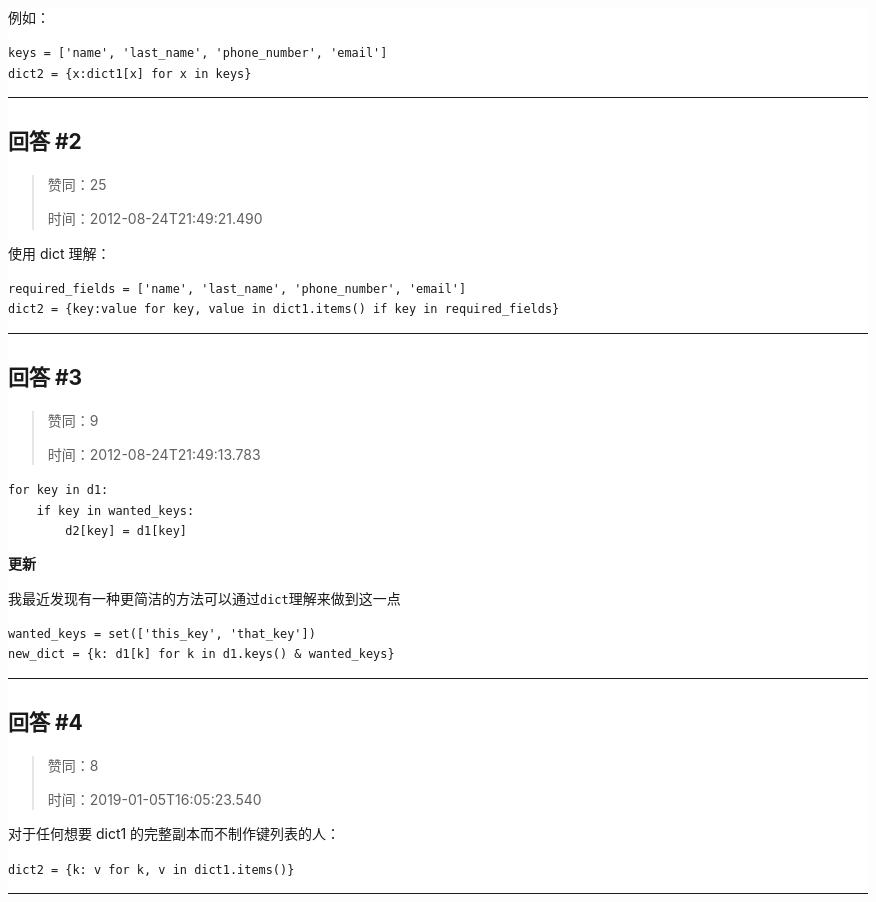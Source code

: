 例如：

```
keys = ['name', 'last_name', 'phone_number', 'email']
dict2 = {x:dict1[x] for x in keys} 
```

* * *

## 回答 #2

> 赞同：25
> 
> 时间：2012-08-24T21:49:21.490

使用 dict 理解：

```
required_fields = ['name', 'last_name', 'phone_number', 'email']
dict2 = {key:value for key, value in dict1.items() if key in required_fields} 
```

* * *

## 回答 #3

> 赞同：9
> 
> 时间：2012-08-24T21:49:13.783

```
for key in d1:
    if key in wanted_keys:
        d2[key] = d1[key] 
```

**更新**

我最近发现有一种更简洁的方法可以通过`dict`理解来做到这一点

```
wanted_keys = set(['this_key', 'that_key'])
new_dict = {k: d1[k] for k in d1.keys() & wanted_keys} 
```

* * *

## 回答 #4

> 赞同：8
> 
> 时间：2019-01-05T16:05:23.540

对于任何想要 dict1 的完整副本而不制作键列表的人：

`dict2 = {k: v for k, v in dict1.items()}`

* * *
